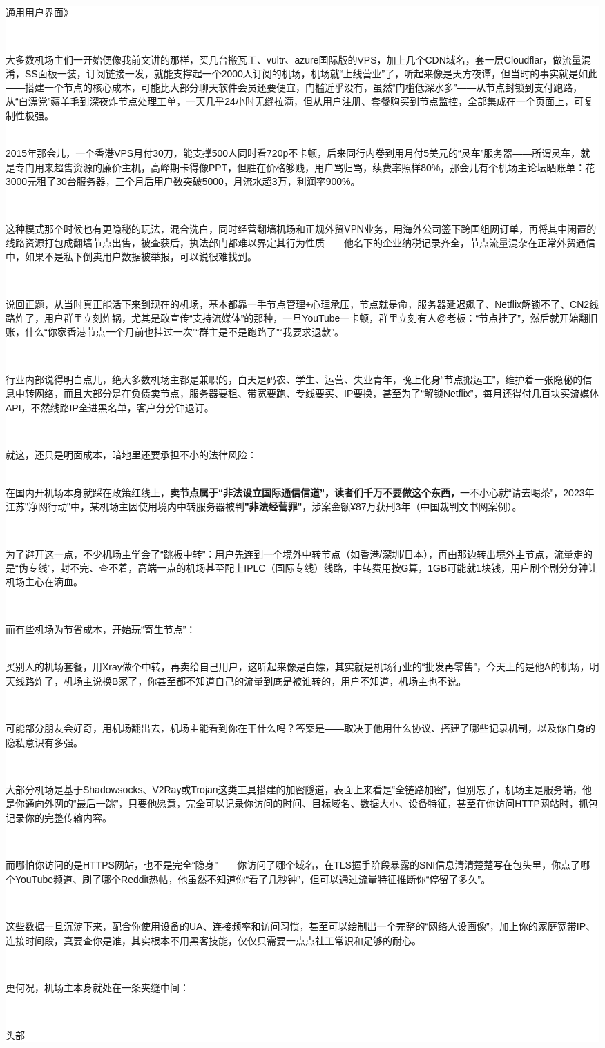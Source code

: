 通用用户界面》</span></font></p><p><font face="Helvetica"><span leaf=""><br></span></font></p></section><p><font face="Helvetica"><span leaf="">大多数机场主们一开始便像我前文讲的那样，买几台搬瓦工、</span></font><font face="Helvetica"><span leaf="">vultr、azure国际版的VPS，加上几个CDN域名，套一层Cloudflar，做流量混淆，SS面板一装，订阅链接一发，就能支撑起一个2000人订阅的机场，机场就“上线营业”了，听起来像是天方夜谭，但当时的事实就是如此——搭建一个节点的核心成本，可能比大部分聊天软件会员还要便宜，门槛近乎没有，虽然“门槛低深水多”——从节点封锁到支付跑路，从“白漂党”薅羊毛到深夜炸节点处理工单，一天几乎24小时无缝拉满，但从用户注册、套餐购买到节点监控，全部集成在一个页面上，<span textstyle="">可复制性极强。</span></span></font><span><p></p></span></p><p><span><span leaf=""><br></span></span><font face="Helvetica"><span leaf="">2015年那会儿，一个香港VPS月付30刀，能支撑500人同时看720p不卡顿，后来同行内卷到用月付5美元的“灵车”服务器——所谓灵车，就是专门用来超售资源的廉价主机，高峰期卡得像PPT，但胜在价格够贱，用户骂归骂，续费率照样80%，那会儿有个机场主论坛晒账单：花3000元租了30台服务器，三个月后用户数突破5000，月流水超3万，利润率900%。</span></font></p><p><font face="Helvetica"><span leaf=""><br></span></font><span><p></p></span></p><p><font face="Helvetica"><span leaf="">这种模式那个时候也有</span></font><font face="Helvetica"><span leaf="">更隐秘的玩法</span></font><font face="Helvetica"><span leaf="">，</span></font><font face="Helvetica"><span leaf=""><span textstyle="">混合洗白</span></span></font><font face="Helvetica"><span leaf="">，</span></font><font face="Helvetica"><span leaf="">同时经营翻墙机场和正规外贸</span></font><span leaf="">VPN业务，用海外公司签下跨国组网订单，再将其中闲置的线路资源打包成翻墙节点出售</span><font face="Helvetica"><span leaf="">，</span></font><font face="Helvetica"><span leaf="">被查获</span></font><font face="Helvetica"><span leaf="">后</span></font><font face="Helvetica"><span leaf="">，执法部门都难以界定其行为性质</span></font><font face="Helvetica"><span leaf="">——他名下的企业纳税记录齐全，节点流量混杂在正常外贸通信中，</span></font><font face="Helvetica"><span leaf="">如果不是私</span></font><font face="Helvetica"><span leaf="">下倒卖用户数据被举报，</span></font><font face="Helvetica"><span leaf="">可以说很难找到</span></font><font face="Helvetica"><span leaf="">。</span></font></p><p><font face="Helvetica"><span leaf=""><br></span></font><span><p></p></span></p><p><font face="Helvetica"><span leaf="">说回正题，从当时真正能活下来到现在的机场，基本都靠一手节点管理</span></font><font face="Helvetica"><span leaf="">+心理承压，节点就是命，服务器延迟飙了、Netflix解锁不了、CN2线路炸了，用户群里立刻炸锅，尤其是敢宣传“支持流媒体”的那种，一旦YouTube一卡顿，群里立刻有人@老板：“节点挂了”，然后就开始<span textstyle="">翻旧账</span>，什么“你家香港节点一个月前也挂过一次”“群主是不是跑路了”“我要求退款”。</span></font></p><p><font face="Helvetica"><span leaf=""><br></span></font><span><p></p></span></p><p><font face="Helvetica"><span leaf="">行业内部说得明白点儿，<span textstyle="">绝大多数机场主都是兼职的</span>，白天是码农、学生、运营、失业青年，晚上化身</span></font><font face="Helvetica"><span leaf="">“节点搬运工”，维护着一张隐秘的信息中转网络，而且大部分是在负债卖节点，服务器要租、带宽要跑、专线要买、IP要换，甚至为了“解锁Netflix”，每月还得付几百块买流媒体API，不然线路IP全进黑名单，客户分分钟退订。</span></font></p><p><font face="Helvetica"><span leaf=""><br></span></font><span><p></p></span></p><p><font face="Helvetica"><span leaf="">就这，还只是明面成本，暗地里还要承担不小的法律风险：</span></font><span><p></p></span></p><p><span><span leaf=""><br></span></span><font face="Helvetica"><span leaf="">在国内开机场本身就踩在政策红线上，</span></font><b><font face="Helvetica"><span leaf="">卖节点属于</span></font><font face="Helvetica"><span leaf="">“非法设立国际通信信道”，读者们千万不要做这个东西，</span></font></b><font face="Helvetica"><span leaf="">一不小心就</span></font><font face="Helvetica"><span leaf="">“请去喝茶”，2023年江苏"净网行动"中，某机场主因使用境内中转服务器被判</span></font><b><font face="Helvetica"><span leaf="">"非法经营罪"</span></font></b><font face="Helvetica"><span leaf="">，涉案金额</span></font><font face="Helvetica"><span leaf="">¥87万获刑3年（中国裁判文书网案例）。</span></font></p><p><font face="Helvetica"><span leaf=""><br></span></font><span><p></p></span></p><p><font face="Helvetica"><span leaf="">为了避开这一点，不少机场主学会了</span></font><font face="Helvetica"><span leaf="">“跳板中转”：用户先连到一个境外中转节点（如香港/深圳/日本），再由那边转出境外主节点，流量走的是“伪专线”，封不完、查不着，高端一点的机场甚至配上IPLC（国际专线）线路，中转费用按G算，1GB可能就1块钱，用户刷个剧分分钟让机场主心在滴血。</span></font></p><p><font face="Helvetica"><span leaf=""><br></span></font><span><p></p></span></p><p><font face="Helvetica"><span leaf="">而有些机场为节省成本，开始玩</span></font><font face="Helvetica"><span leaf=""><span textstyle="">“寄生节点”</span>：</span></font><span><p></p></span></p><p><span><span leaf=""><br></span></span><font face="Helvetica"><span leaf="">买别人的机场套餐，用</span></font><font face="Helvetica"><span leaf="">Xray做个中转，再卖给自己用户，这听起来像是白嫖，其实就是机场行业的“批发再零售”，今天上的是他A的机场，明天线路炸了，机场主说换B家了，你甚至都不知道自己的流量到底是被谁转的，用户不知道，机场主也不说。</span></font></p><p><font face="Helvetica"><span leaf=""><br></span></font><span><p></p></span></p><p><font face="Helvetica"><span leaf="">可能部分朋友会好奇，<span textstyle="">用机场翻出去，机场主能看到你在干什么吗？</span>答案是</span></font><font face="Helvetica"><span leaf="">——取决于他用什么协议、搭建了哪些记录机制，以及你自身的隐私意识有多强。</span></font></p><p><font face="Helvetica"><span leaf=""><br></span></font><span><p></p></span></p><p><font face="Helvetica"><span leaf="">大部分机场是基于</span></font><font face="Helvetica"><span leaf="">Shadowsocks、V2Ray或Trojan这类工具搭建的加密隧道，表面上来看是“全链路加密”，但别忘了，机场主是服务端，他是你通向外网的“最后一跳”，只要他愿意，完全可以记录你访问的时间、目标域名、数据大小、设备特征，甚至在你访问HTTP网站时，抓包记录你的完整传输内容。</span></font></p><p><font face="Helvetica"><span leaf=""><br></span></font><span><p></p></span></p><p><font face="Helvetica"><span leaf="">而哪怕你访问的是</span></font><font face="Helvetica"><span leaf="">HTTPS网站，也不是完全“隐身”——你访问了哪个域名，在TLS握手阶段暴露的SNI信息清清楚楚写在包头里，你点了哪个YouTube频道、刷了哪个Reddit热帖，他虽然不知道你“看了几秒钟”，但可以通过流量特征推断你“停留了多久”。</span></font></p><p><font face="Helvetica"><span leaf=""><br></span></font><span><p></p></span></p><p><font face="Helvetica"><span leaf="">这些数据一旦沉淀下来，配合你使用设备的</span></font><font face="Helvetica"><span leaf="">UA、连接频率和访问习惯，甚至可以绘制出一个完整的“网络人设画像”，加上你的家庭宽带IP、连接时间段，<span textstyle="">真要查你是谁，其实根本不用黑客技能，仅仅只需要一点点社工常识和足够的耐心。</span></span></font></p><p><font face="Helvetica"><span leaf=""><br></span></font><span><p></p></span></p><p><font face="Helvetica"><span leaf="">更何况，机场主本身就处在一条夹缝中间：</span></font></p><p><font face="Helvetica"><span leaf=""><br></span></font><span><p></p></span></p><p><font face="Helvetica"><span leaf="">头部</span></font><font face="Helvetica">